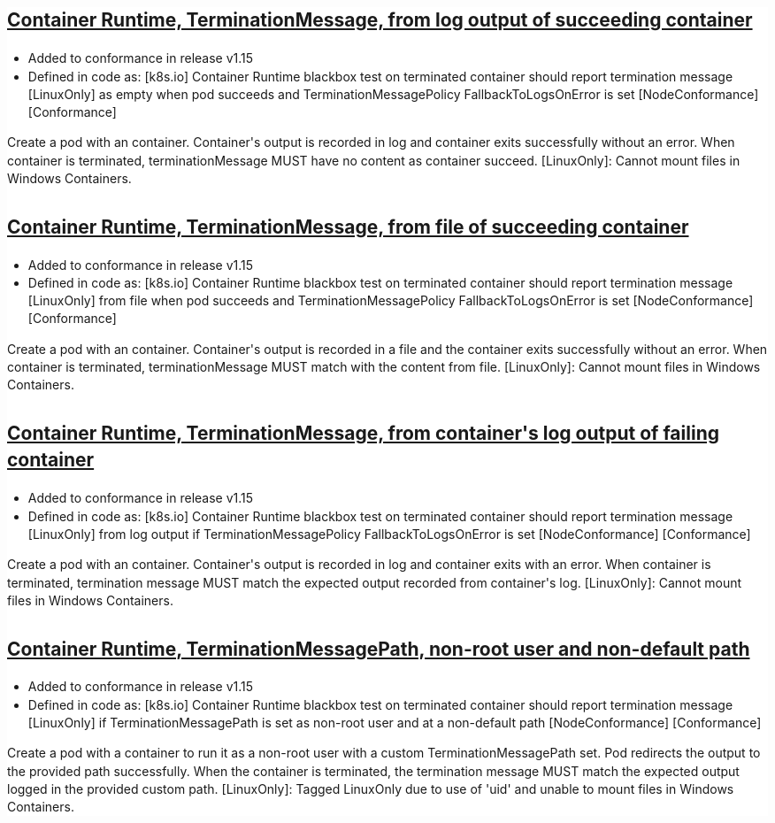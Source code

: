## [Container Runtime, TerminationMessage, from log output of succeeding container](https://github.com/kubernetes/kubernetes/tree/release-1.19/test/e2e/common/runtime.go#L237)

- Added to conformance in release v1.15
- Defined in code as: [k8s.io] Container Runtime blackbox test on terminated container should report termination message [LinuxOnly] as empty when pod succeeds and TerminationMessagePolicy FallbackToLogsOnError is set [NodeConformance] [Conformance]

Create a pod with an container. Container's output is recorded in log and container exits successfully without an error. When container is terminated, terminationMessage MUST have no content as container succeed. [LinuxOnly]: Cannot mount files in Windows Containers.

## [Container Runtime, TerminationMessage, from file of succeeding container](https://github.com/kubernetes/kubernetes/tree/release-1.19/test/e2e/common/runtime.go#L254)

- Added to conformance in release v1.15
- Defined in code as: [k8s.io] Container Runtime blackbox test on terminated container should report termination message [LinuxOnly] from file when pod succeeds and TerminationMessagePolicy FallbackToLogsOnError is set [NodeConformance] [Conformance]

Create a pod with an container. Container's output is recorded in a file and the container exits successfully without an error. When container is terminated, terminationMessage MUST match with the content from file. [LinuxOnly]: Cannot mount files in Windows Containers.

## [Container Runtime, TerminationMessage, from container's log output of failing container](https://github.com/kubernetes/kubernetes/tree/release-1.19/test/e2e/common/runtime.go#L220)

- Added to conformance in release v1.15
- Defined in code as: [k8s.io] Container Runtime blackbox test on terminated container should report termination message [LinuxOnly] from log output if TerminationMessagePolicy FallbackToLogsOnError is set [NodeConformance] [Conformance]

Create a pod with an container. Container's output is recorded in log and container exits with an error. When container is terminated, termination message MUST match the expected output recorded from container's log. [LinuxOnly]: Cannot mount files in Windows Containers.

## [Container Runtime, TerminationMessagePath, non-root user and non-default path](https://github.com/kubernetes/kubernetes/tree/release-1.19/test/e2e/common/runtime.go#L196)

- Added to conformance in release v1.15
- Defined in code as: [k8s.io] Container Runtime blackbox test on terminated container should report termination message [LinuxOnly] if TerminationMessagePath is set as non-root user and at a non-default path [NodeConformance] [Conformance]

Create a pod with a container to run it as a non-root user with a custom TerminationMessagePath set. Pod redirects the output to the provided path successfully. When the container is terminated, the termination message MUST match the expected output logged in the provided custom path. [LinuxOnly]: Tagged LinuxOnly due to use of 'uid' and unable to mount files in Windows Containers.
